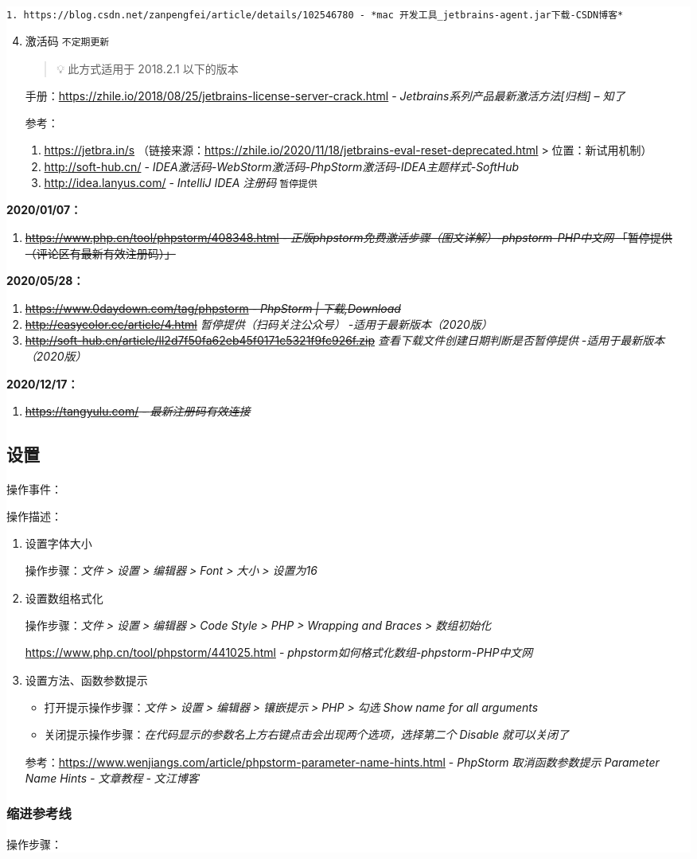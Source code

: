     1. https://blog.csdn.net/zanpengfei/article/details/102546780 - *mac 开发工具_jetbrains-agent.jar下载-CSDN博客*

4. 激活码 `不定期更新`

    > 💡 此方式适用于 2018.2.1 以下的版本

    手册：https://zhile.io/2018/08/25/jetbrains-license-server-crack.html - *Jetbrains系列产品最新激活方法[归档] – 知了*

    参考：

    1. https://jetbra.in/s （链接来源：https://zhile.io/2020/11/18/jetbrains-eval-reset-deprecated.html > 位置：新试用机制）
    2. http://soft-hub.cn/ - *IDEA激活码-WebStorm激活码-PhpStorm激活码-IDEA主题样式-SoftHub*
    3. http://idea.lanyus.com/ - *IntelliJ IDEA 注册码* `暂停提供`

**2020/01/07：**

1. ~~https://www.php.cn/tool/phpstorm/408348.html - *正版phpstorm免费激活步骤（图文详解）-phpstorm-PHP中文网* 「暂停提供（评论区有最新有效注册码）」~~

**2020/05/28：**

1. ~~https://www.0daydown.com/tag/phpstorm - *PhpStorm | 下载,Download*~~
2. ~~http://easycolor.cc/article/4.html~~ *暂停提供（扫码关注公众号） -适用于最新版本（2020版）*
3. ~~http://soft-hub.cn/article/ll2d7f50fa62eb45f0171c5321f9fc926f.zip~~ *查看下载文件创建日期判断是否暂停提供 -适用于最新版本（2020版）*

**2020/12/17：**

1. ~~https://tangyulu.com/ - *最新注册码有效连接*~~

## 设置

操作事件：

操作描述：

1. 设置字体大小

    操作步骤：*文件 > 设置 > 编辑器 > Font > 大小 > 设置为16*

2. 设置数组格式化

    操作步骤：*文件 > 设置 > 编辑器 > Code Style > PHP > Wrapping and Braces > 数组初始化*

    https://www.php.cn/tool/phpstorm/441025.html - *phpstorm如何格式化数组-phpstorm-PHP中文网*

3. 设置方法、函数参数提示

    - 打开提示操作步骤：*文件 > 设置 > 编辑器 > 镶嵌提示 > PHP > 勾选 Show name for all arguments*

    - 关闭提示操作步骤：*在代码显示的参数名上方右键点击会出现两个选项，选择第二个 Disable 就可以关闭了*

    参考：https://www.wenjiangs.com/article/phpstorm-parameter-name-hints.html - *PhpStorm 取消函数参数提示 Parameter Name Hints - 文章教程 - 文江博客*

### 缩进参考线

操作步骤：
